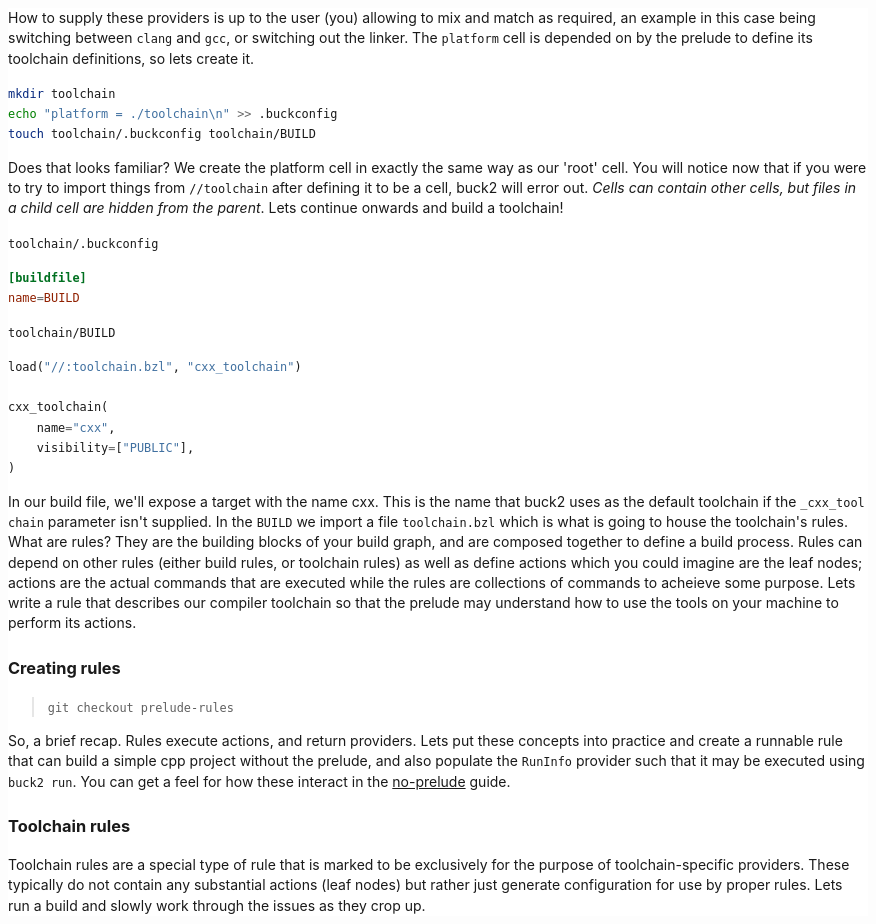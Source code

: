 How to supply these providers is up to the user (you) allowing to mix and match as required, an example in this case being switching between `clang` and `gcc`,
or switching out the linker. The `platform` cell is depended on by the prelude to define its toolchain definitions, so lets create it.

```sh
mkdir toolchain
echo "platform = ./toolchain\n" >> .buckconfig
touch toolchain/.buckconfig toolchain/BUILD
```

Does that looks familiar? We create the platform cell in exactly the same way as our 'root' cell. You will notice now that if you were to try to import things from `//toolchain` after defining it to be a cell, buck2 will error out. _Cells can contain other cells, but files in a child cell are hidden from the parent_. Lets continue onwards and build a toolchain!

`toolchain/.buckconfig`

```toml
[buildfile]
name=BUILD
```

`toolchain/BUILD`

```python
load("//:toolchain.bzl", "cxx_toolchain")

cxx_toolchain(
    name="cxx",
    visibility=["PUBLIC"],
)
```

In our build file, we'll expose a target with the name cxx. This is the name that buck2 uses as the default toolchain if the `_cxx_toolchain` parameter isn't supplied. In the `BUILD` we import a file `toolchain.bzl` which is what is going to house the toolchain's rules. What are rules? They are the building blocks of your build graph, and are composed together to define a build process. Rules can depend on other rules (either build rules, or toolchain rules) as well as define actions which you could imagine are the leaf nodes; actions are the actual commands that are executed while the rules are collections of commands to acheieve some purpose. Lets write a rule that describes our compiler toolchain so that the prelude may understand how to use the tools on your machine to perform its actions.

### Creating rules

> `git checkout prelude-rules`

So, a brief recap. Rules execute actions, and return providers. Lets put these concepts into practice and create a runnable rule that can build a simple cpp project without the prelude, and also populate the `RunInfo` provider such that it may be executed using `buck2 run`. You can get a feel for how these interact in the [no-prelude](no-prelude.md) guide.

### Toolchain rules

Toolchain rules are a special type of rule that is marked to be exclusively for the purpose of toolchain-specific providers. These typically do not contain any substantial actions (leaf nodes) but rather just generate configuration for use by proper rules. Lets run a build and slowly work through the issues as they crop up.


[//]: # "todo(arlyon): this is not a nice error"
[//]: # "todo(arlyon): we should probably work to make the platform cell optional"
[//]: # "todo(arlyon): what do we do about cxx_hacks?"